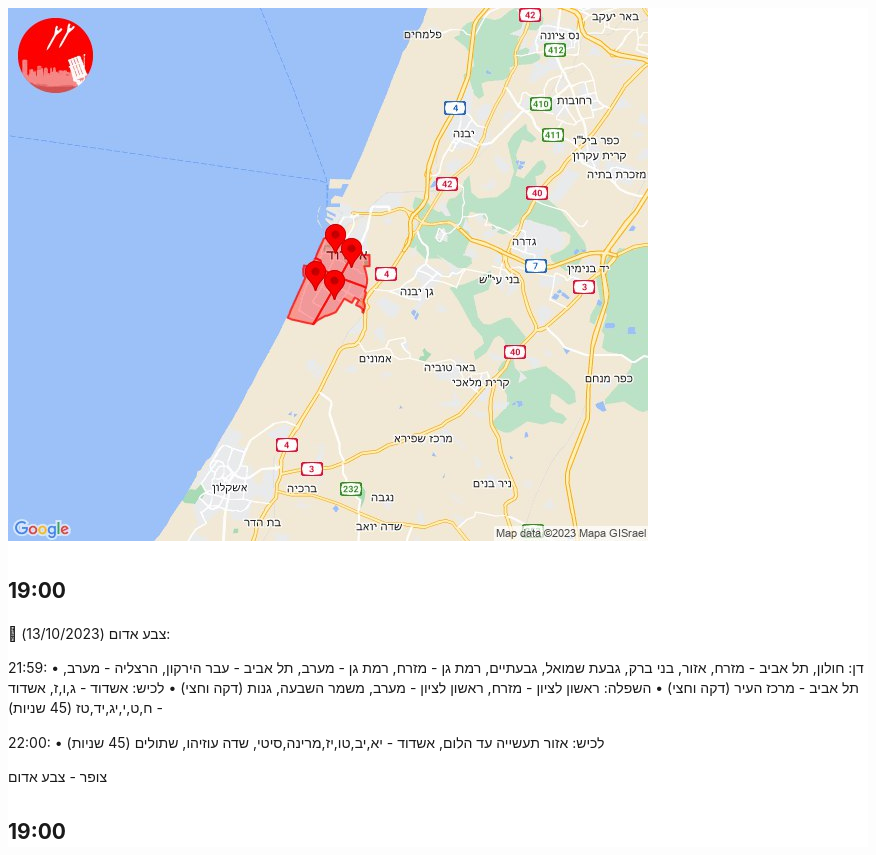 ![Photo](images/14350.jpg)

## 19:00

🔴 צבע אדום (13/10/2023):

21:59:
• דן: חולון, תל אביב - מזרח, אזור, בני ברק, גבעת שמואל, גבעתיים, רמת גן - מזרח, רמת גן - מערב, תל אביב - עבר הירקון, הרצליה - מערב, תל אביב - מרכז העיר (דקה וחצי)
• השפלה: ראשון לציון - מזרח, ראשון לציון - מערב, משמר השבעה, גנות (דקה וחצי)
• לכיש: אשדוד - ג,ו,ז, אשדוד - ח,ט,י,יג,יד,טז (45 שניות)

22:00:
• לכיש: אזור תעשייה עד הלום, אשדוד - יא,יב,טו,יז,מרינה,סיטי, שדה עוזיהו, שתולים (45 שניות)

צופר - צבע אדום

## 19:00
